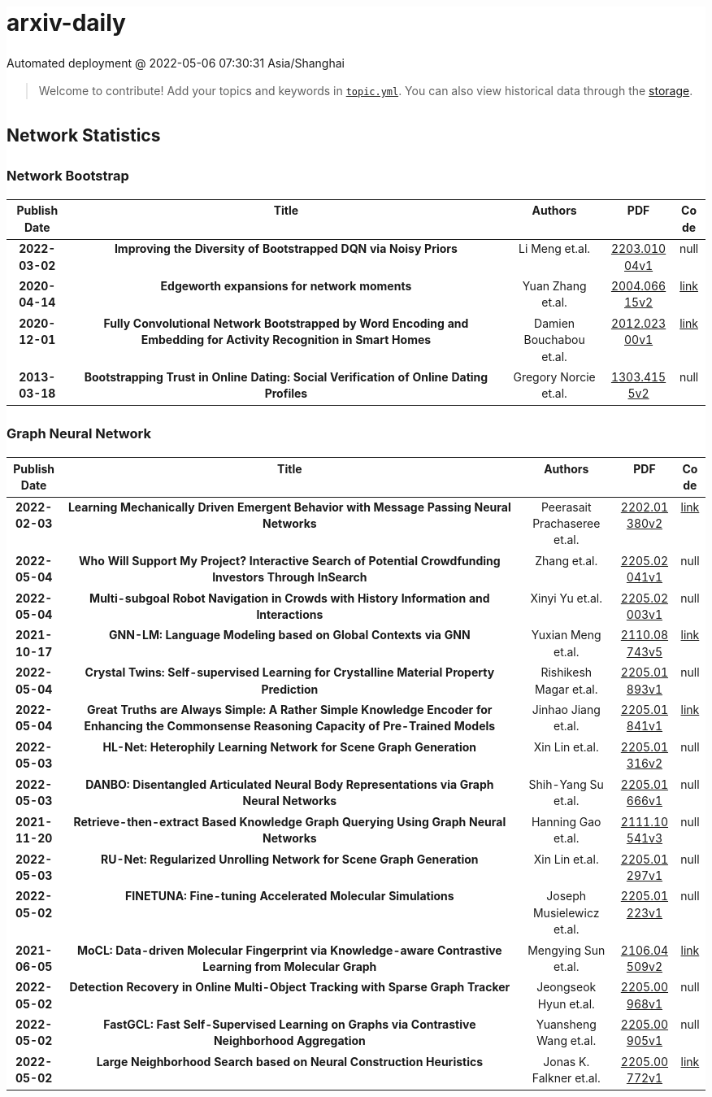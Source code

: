 # arxiv-daily
 Automated deployment @ 2022-05-06 07:30:31 Asia/Shanghai
> Welcome to contribute! Add your topics and keywords in [`topic.yml`](https://github.com/gux99/arxiv-daily/blob/main/database/topic.yml).
> You can also view historical data through the [storage](https://github.com/gux99/arxiv-daily/blob/main/database/storage).

## Network Statistics

### Network Bootstrap
|Publish Date|Title|Authors|PDF|Code|
| :---: | :---: | :---: | :---: | :---: |
|**2022-03-02**|**Improving the Diversity of Bootstrapped DQN via Noisy Priors**|Li Meng et.al.|[2203.01004v1](http://arxiv.org/abs/2203.01004v1)|null|
|**2020-04-14**|**Edgeworth expansions for network moments**|Yuan Zhang et.al.|[2004.06615v2](http://arxiv.org/abs/2004.06615v2)|[link](https://github.com/yzhanghf/NetworkEdgeworthExpansion)|
|**2020-12-01**|**Fully Convolutional Network Bootstrapped by Word Encoding and Embedding for Activity Recognition in Smart Homes**|Damien Bouchabou et.al.|[2012.02300v1](http://arxiv.org/abs/2012.02300v1)|[link](https://github.com/dbouchabou/Fully-Convolutional-Network-Smart-Homes)|
|**2013-03-18**|**Bootstrapping Trust in Online Dating: Social Verification of Online Dating Profiles**|Gregory Norcie et.al.|[1303.4155v2](http://arxiv.org/abs/1303.4155v2)|null|

### Graph Neural Network
|Publish Date|Title|Authors|PDF|Code|
| :---: | :---: | :---: | :---: | :---: |
|**2022-02-03**|**Learning Mechanically Driven Emergent Behavior with Message Passing Neural Networks**|Peerasait Prachaseree et.al.|[2202.01380v2](http://arxiv.org/abs/2202.01380v2)|[link](https://github.com/pprachas/abc_dataset)|
|**2022-05-04**|**Who Will Support My Project? Interactive Search of Potential Crowdfunding Investors Through InSearch**|Zhang et.al.|[2205.02041v1](http://arxiv.org/abs/2205.02041v1)|null|
|**2022-05-04**|**Multi-subgoal Robot Navigation in Crowds with History Information and Interactions**|Xinyi Yu et.al.|[2205.02003v1](http://arxiv.org/abs/2205.02003v1)|null|
|**2021-10-17**|**GNN-LM: Language Modeling based on Global Contexts via GNN**|Yuxian Meng et.al.|[2110.08743v5](http://arxiv.org/abs/2110.08743v5)|[link](https://github.com/ShannonAI/GNN-LM)|
|**2022-05-04**|**Crystal Twins: Self-supervised Learning for Crystalline Material Property Prediction**|Rishikesh Magar et.al.|[2205.01893v1](http://arxiv.org/abs/2205.01893v1)|null|
|**2022-05-04**|**Great Truths are Always Simple: A Rather Simple Knowledge Encoder for Enhancing the Commonsense Reasoning Capacity of Pre-Trained Models**|Jinhao Jiang et.al.|[2205.01841v1](http://arxiv.org/abs/2205.01841v1)|[link](https://github.com/rucaibox/safe)|
|**2022-05-03**|**HL-Net: Heterophily Learning Network for Scene Graph Generation**|Xin Lin et.al.|[2205.01316v2](http://arxiv.org/abs/2205.01316v2)|null|
|**2022-05-03**|**DANBO: Disentangled Articulated Neural Body Representations via Graph Neural Networks**|Shih-Yang Su et.al.|[2205.01666v1](http://arxiv.org/abs/2205.01666v1)|null|
|**2021-11-20**|**Retrieve-then-extract Based Knowledge Graph Querying Using Graph Neural Networks**|Hanning Gao et.al.|[2111.10541v3](http://arxiv.org/abs/2111.10541v3)|null|
|**2022-05-03**|**RU-Net: Regularized Unrolling Network for Scene Graph Generation**|Xin Lin et.al.|[2205.01297v1](http://arxiv.org/abs/2205.01297v1)|null|
|**2022-05-02**|**FINETUNA: Fine-tuning Accelerated Molecular Simulations**|Joseph Musielewicz et.al.|[2205.01223v1](http://arxiv.org/abs/2205.01223v1)|null|
|**2021-06-05**|**MoCL: Data-driven Molecular Fingerprint via Knowledge-aware Contrastive Learning from Molecular Graph**|Mengying Sun et.al.|[2106.04509v2](http://arxiv.org/abs/2106.04509v2)|[link](https://github.com/illidanlab/MoCL-DK)|
|**2022-05-02**|**Detection Recovery in Online Multi-Object Tracking with Sparse Graph Tracker**|Jeongseok Hyun et.al.|[2205.00968v1](http://arxiv.org/abs/2205.00968v1)|null|
|**2022-05-02**|**FastGCL: Fast Self-Supervised Learning on Graphs via Contrastive Neighborhood Aggregation**|Yuansheng Wang et.al.|[2205.00905v1](http://arxiv.org/abs/2205.00905v1)|null|
|**2022-05-02**|**Large Neighborhood Search based on Neural Construction Heuristics**|Jonas K. Falkner et.al.|[2205.00772v1](http://arxiv.org/abs/2205.00772v1)|[link](https://github.com/jokofa/jampr_plus)|
